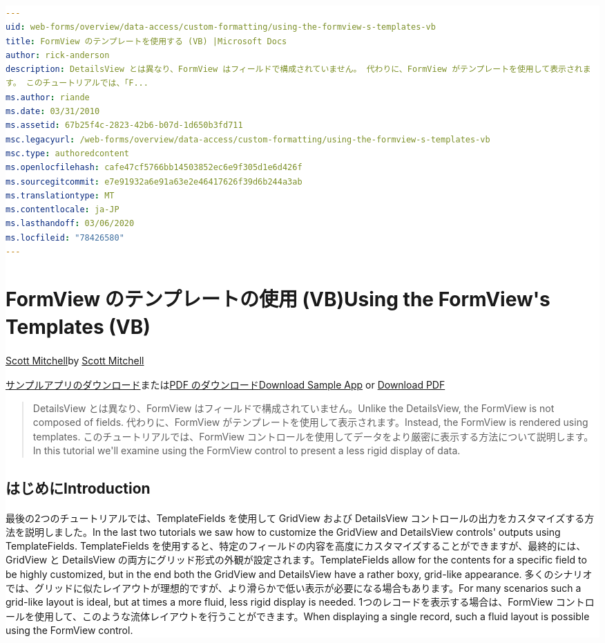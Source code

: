 ```yaml
---
uid: web-forms/overview/data-access/custom-formatting/using-the-formview-s-templates-vb
title: FormView のテンプレートを使用する (VB) |Microsoft Docs
author: rick-anderson
description: DetailsView とは異なり、FormView はフィールドで構成されていません。 代わりに、FormView がテンプレートを使用して表示されます。 このチュートリアルでは、「F...
ms.author: riande
ms.date: 03/31/2010
ms.assetid: 67b25f4c-2823-42b6-b07d-1d650b3fd711
msc.legacyurl: /web-forms/overview/data-access/custom-formatting/using-the-formview-s-templates-vb
msc.type: authoredcontent
ms.openlocfilehash: cafe47cf5766bb14503852ec6e9f305d1e6d426f
ms.sourcegitcommit: e7e91932a6e91a63e2e46417626f39d6b244a3ab
ms.translationtype: MT
ms.contentlocale: ja-JP
ms.lasthandoff: 03/06/2020
ms.locfileid: "78426580"
---
```

# <a name="using-the-formviews-templates-vb"></a><span data-ttu-id="b45a6-105">FormView のテンプレートの使用 (VB)</span><span class="sxs-lookup"><span data-stu-id="b45a6-105">Using the FormView's Templates (VB)</span></span>

<span data-ttu-id="b45a6-106">[Scott Mitchell](https://twitter.com/ScottOnWriting)</span><span class="sxs-lookup"><span data-stu-id="b45a6-106">by [Scott Mitchell](https://twitter.com/ScottOnWriting)</span></span>

<span data-ttu-id="b45a6-107">[サンプルアプリのダウンロード](https://download.microsoft.com/download/5/7/0/57084608-dfb3-4781-991c-407d086e2adc/ASPNET_Data_Tutorial_14_VB.exe)または[PDF のダウンロード](using-the-formview-s-templates-vb/_static/datatutorial14vb1.pdf)</span><span class="sxs-lookup"><span data-stu-id="b45a6-107">[Download Sample App](https://download.microsoft.com/download/5/7/0/57084608-dfb3-4781-991c-407d086e2adc/ASPNET_Data_Tutorial_14_VB.exe) or [Download PDF](using-the-formview-s-templates-vb/_static/datatutorial14vb1.pdf)</span></span>

> <span data-ttu-id="b45a6-108">DetailsView とは異なり、FormView はフィールドで構成されていません。</span><span class="sxs-lookup"><span data-stu-id="b45a6-108">Unlike the DetailsView, the FormView is not composed of fields.</span></span> <span data-ttu-id="b45a6-109">代わりに、FormView がテンプレートを使用して表示されます。</span><span class="sxs-lookup"><span data-stu-id="b45a6-109">Instead, the FormView is rendered using templates.</span></span> <span data-ttu-id="b45a6-110">このチュートリアルでは、FormView コントロールを使用してデータをより厳密に表示する方法について説明します。</span><span class="sxs-lookup"><span data-stu-id="b45a6-110">In this tutorial we'll examine using the FormView control to present a less rigid display of data.</span></span>

## <a name="introduction"></a><span data-ttu-id="b45a6-111">はじめに</span><span class="sxs-lookup"><span data-stu-id="b45a6-111">Introduction</span></span>

<span data-ttu-id="b45a6-112">最後の2つのチュートリアルでは、TemplateFields を使用して GridView および DetailsView コントロールの出力をカスタマイズする方法を説明しました。</span><span class="sxs-lookup"><span data-stu-id="b45a6-112">In the last two tutorials we saw how to customize the GridView and DetailsView controls' outputs using TemplateFields.</span></span> <span data-ttu-id="b45a6-113">TemplateFields を使用すると、特定のフィールドの内容を高度にカスタマイズすることができますが、最終的には、GridView と DetailsView の両方にグリッド形式の外観が設定されます。</span><span class="sxs-lookup"><span data-stu-id="b45a6-113">TemplateFields allow for the contents for a specific field to be highly customized, but in the end both the GridView and DetailsView have a rather boxy, grid-like appearance.</span></span> <span data-ttu-id="b45a6-114">多くのシナリオでは、グリッドに似たレイアウトが理想的ですが、より滑らかで低い表示が必要になる場合もあります。</span><span class="sxs-lookup"><span data-stu-id="b45a6-114">For many scenarios such a grid-like layout is ideal, but at times a more fluid, less rigid display is needed.</span></span> <span data-ttu-id="b45a6-115">1つのレコードを表示する場合は、FormView コントロールを使用して、このような流体レイアウトを行うことができます。</span><span class="sxs-lookup"><span data-stu-id="b45a6-115">When displaying a single record, such a fluid layout is possible using the FormView control.</span></span>
